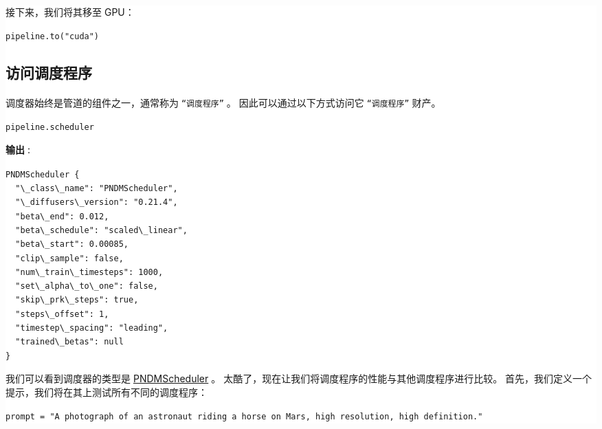 
接下来，我们将其移至 GPU：



```
pipeline.to("cuda")
```


## 访问调度程序



调度器始终是管道的组件之一，通常称为
 `“调度程序”`
 。
因此可以通过以下方式访问它
 `“调度程序”`
 财产。



```
pipeline.scheduler
```


**输出**
 :



```
PNDMScheduler {
  "\_class\_name": "PNDMScheduler",
  "\_diffusers\_version": "0.21.4",
  "beta\_end": 0.012,
  "beta\_schedule": "scaled\_linear",
  "beta\_start": 0.00085,
  "clip\_sample": false,
  "num\_train\_timesteps": 1000,
  "set\_alpha\_to\_one": false,
  "skip\_prk\_steps": true,
  "steps\_offset": 1,
  "timestep\_spacing": "leading",
  "trained\_betas": null
}
```


我们可以看到调度器的类型是
 [PNDMScheduler](/docs/diffusers/v0.23.0/en/api/schedulers/pndm#diffusers.PNDMScheduler)
 。
太酷了，现在让我们将调度程序的性能与其他调度程序进行比较。
首先，我们定义一个提示，我们将在其上测试所有不同的调度程序：



```
prompt = "A photograph of an astronaut riding a horse on Mars, high resolution, high definition."
```
